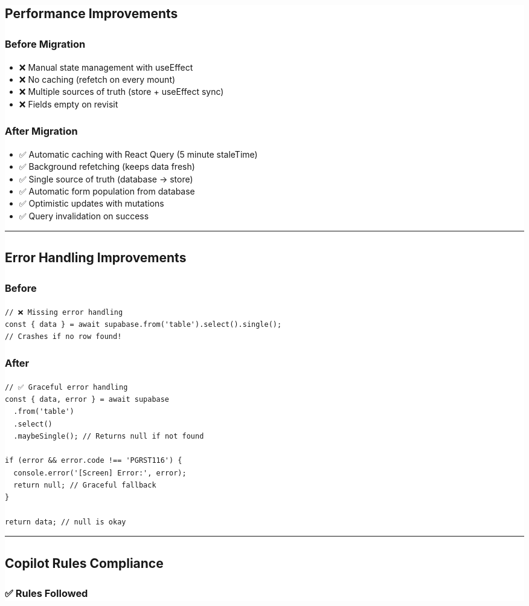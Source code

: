 ## Performance Improvements

### Before Migration
- ❌ Manual state management with useEffect
- ❌ No caching (refetch on every mount)
- ❌ Multiple sources of truth (store + useEffect sync)
- ❌ Fields empty on revisit

### After Migration
- ✅ Automatic caching with React Query (5 minute staleTime)
- ✅ Background refetching (keeps data fresh)
- ✅ Single source of truth (database → store)
- ✅ Automatic form population from database
- ✅ Optimistic updates with mutations
- ✅ Query invalidation on success

---

## Error Handling Improvements

### Before
```tsx
// ❌ Missing error handling
const { data } = await supabase.from('table').select().single();
// Crashes if no row found!
```

### After
```tsx
// ✅ Graceful error handling
const { data, error } = await supabase
  .from('table')
  .select()
  .maybeSingle(); // Returns null if not found

if (error && error.code !== 'PGRST116') {
  console.error('[Screen] Error:', error);
  return null; // Graceful fallback
}

return data; // null is okay
```

---

## Copilot Rules Compliance

### ✅ Rules Followed
